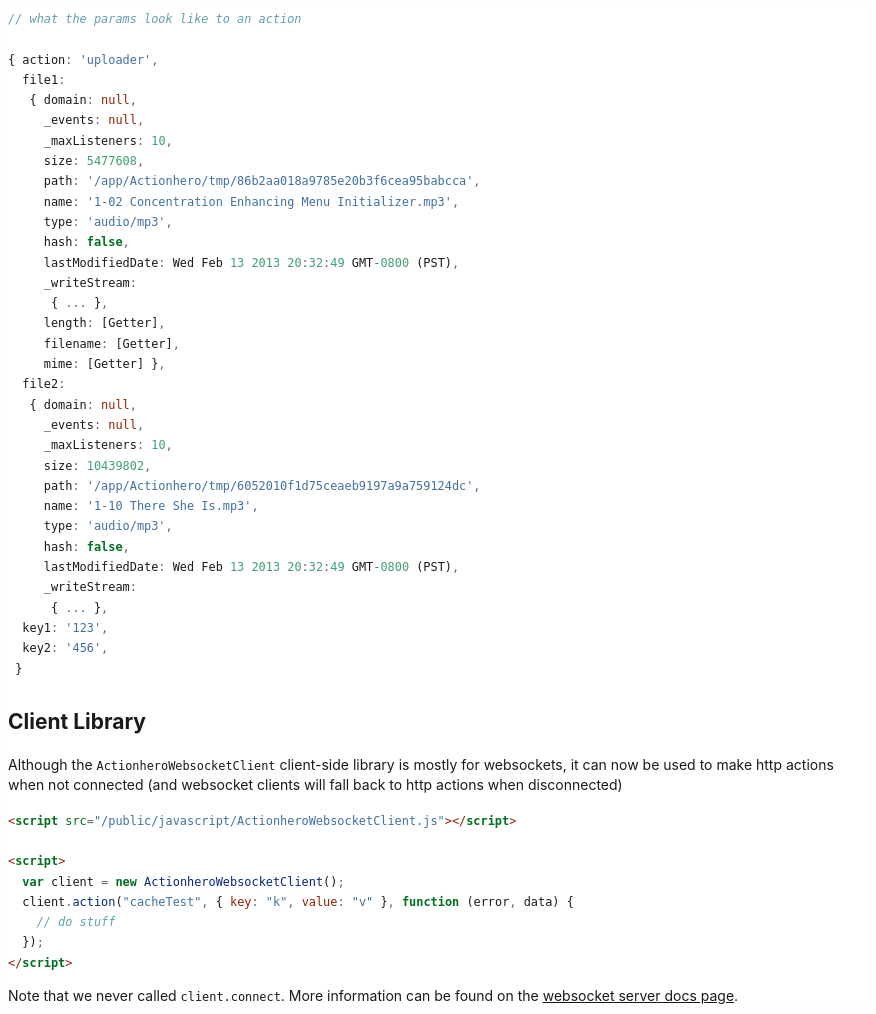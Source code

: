```html
```

```ts
// what the params look like to an action

{ action: 'uploader',
  file1:
   { domain: null,
     _events: null,
     _maxListeners: 10,
     size: 5477608,
     path: '/app/Actionhero/tmp/86b2aa018a9785e20b3f6cea95babcca',
     name: '1-02 Concentration Enhancing Menu Initializer.mp3',
     type: 'audio/mp3',
     hash: false,
     lastModifiedDate: Wed Feb 13 2013 20:32:49 GMT-0800 (PST),
     _writeStream:
      { ... },
     length: [Getter],
     filename: [Getter],
     mime: [Getter] },
  file2:
   { domain: null,
     _events: null,
     _maxListeners: 10,
     size: 10439802,
     path: '/app/Actionhero/tmp/6052010f1d75ceaeb9197a9a759124dc',
     name: '1-10 There She Is.mp3',
     type: 'audio/mp3',
     hash: false,
     lastModifiedDate: Wed Feb 13 2013 20:32:49 GMT-0800 (PST),
     _writeStream:
      { ... },
  key1: '123',
  key2: '456',
 }
```

## Client Library

Although the `ActionheroWebsocketClient` client-side library is mostly for websockets, it can now be used to make http actions when not connected (and websocket clients will fall back to http actions when disconnected)

```html
<script src="/public/javascript/ActionheroWebsocketClient.js"></script>

<script>
  var client = new ActionheroWebsocketClient();
  client.action("cacheTest", { key: "k", value: "v" }, function (error, data) {
    // do stuff
  });
</script>
```

Note that we never called `client.connect`. More information can be found on the [websocket server docs page](/docs/servers/websocket).
